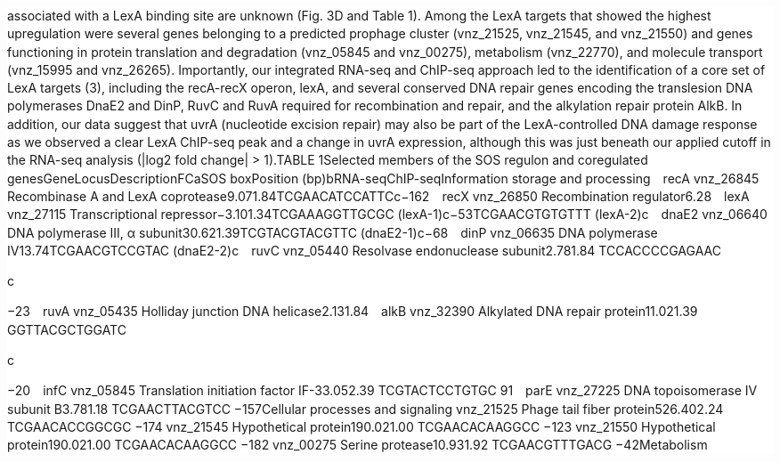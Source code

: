 associated with a LexA binding site are unknown (Fig. 3D and Table 1). Among the LexA targets that showed the highest upregulation were several genes belonging to a predicted prophage cluster (vnz_21525, vnz_21545, and vnz_21550) and genes functioning in protein translation and degradation (vnz_05845 and vnz_00275), metabolism (vnz_22770), and molecule transport (vnz_15995 and vnz_26265). Importantly, our integrated RNA-seq and ChIP-seq approach led to the identification of a core set of LexA targets (3), including the recA-recX operon, lexA, and several conserved DNA repair genes encoding the translesion DNA polymerases DnaE2 and DinP, RuvC and RuvA required for recombination and repair, and the alkylation repair protein AlkB. In addition, our data suggest that uvrA (nucleotide excision repair) may also be part of the LexA-controlled DNA damage response as we observed a clear LexA ChIP-seq peak and a change in uvrA expression, although this was just beneath our applied cutoff in the RNA-seq analysis (|log2 fold change| > 1).TABLE 1Selected members of the SOS regulon and coregulated genesGeneLocusDescriptionFCaSOS boxPosition (bp)bRNA-seqChIP-seqInformation storage and processing recA
vnz_26845
Recombinase A and LexA coprotease9.071.84TCGAACATCCATTCc−162 recX
vnz_26850
Recombination regulator6.28 lexA
vnz_27115
Transcriptional repressor−3.101.34TCGAAAGGTTGCGC (lexA-1)c−53TCGAACGTGTGTTT (lexA-2)c dnaE2
vnz_06640
DNA polymerase III, α subunit30.621.39TCGTACGTACGTTC (dnaE2-1)c−68 dinP
vnz_06635
DNA polymerase IV13.74TCGAACGTCCGTAC (dnaE2-2)c ruvC
vnz_05440
Resolvase endonuclease subunit2.781.84
TCCACCCCGAGAAC


c


−23 ruvA
vnz_05435
Holliday junction DNA helicase2.131.84 alkB
vnz_32390
Alkylated DNA repair protein11.021.39
GGTTACGCTGGATC


c


−20 infC
vnz_05845
Translation initiation factor IF-33.052.39
TCGTACTCCTGTGC
91 parE
vnz_27225
DNA topoisomerase IV subunit B3.781.18
TCGAACTTACGTCC
−157Cellular processes and signaling
vnz_21525
Phage tail fiber protein526.402.24
TCGAACACCGGCGC
−174
vnz_21545
Hypothetical protein190.021.00
TCGAACACAAGGCC
−123
vnz_21550
Hypothetical protein190.021.00
TCGAACACAAGGCC
−182
vnz_00275
Serine protease10.931.92
TCGAACGTTTGACG
−42Metabolism